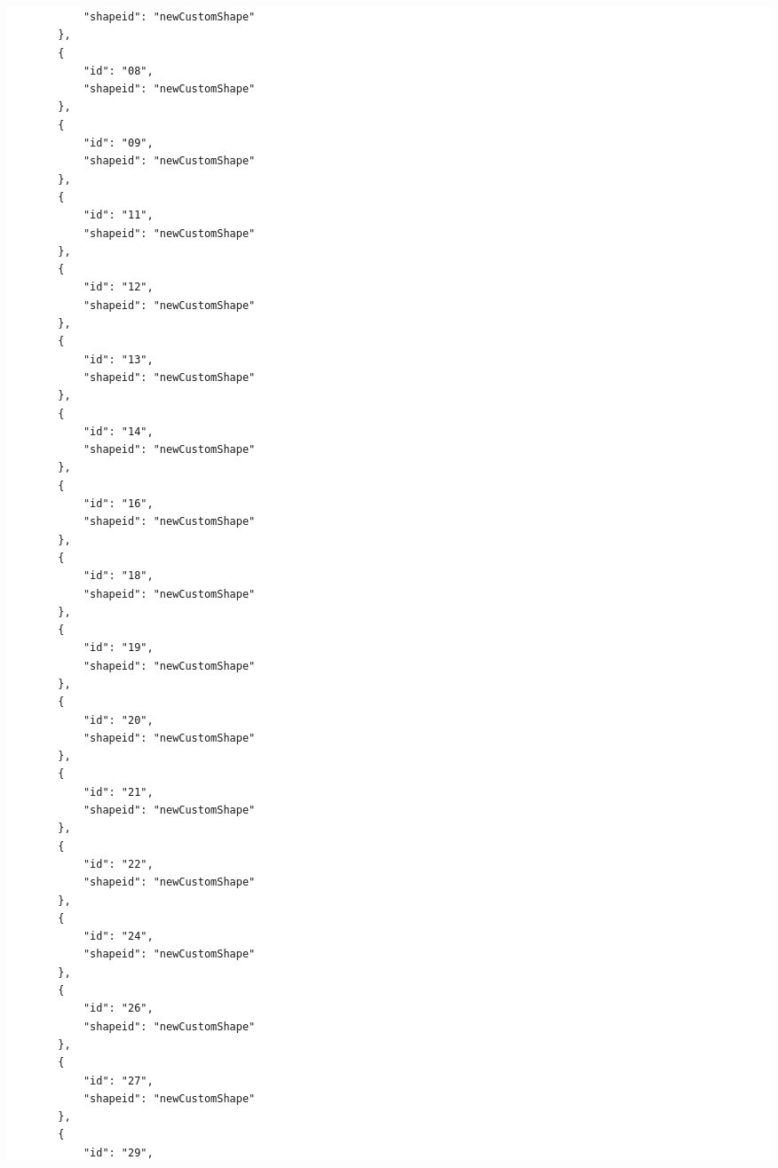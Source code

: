                 "shapeid": "newCustomShape"
            },
            {
                "id": "08",
                "shapeid": "newCustomShape"
            },
            {
                "id": "09",
                "shapeid": "newCustomShape"
            },
            {
                "id": "11",
                "shapeid": "newCustomShape"
            },
            {
                "id": "12",
                "shapeid": "newCustomShape"
            },
            {
                "id": "13",
                "shapeid": "newCustomShape"
            },
            {
                "id": "14",
                "shapeid": "newCustomShape"
            },
            {
                "id": "16",
                "shapeid": "newCustomShape"
            },
            {
                "id": "18",
                "shapeid": "newCustomShape"
            },
            {
                "id": "19",
                "shapeid": "newCustomShape"
            },
            {
                "id": "20",
                "shapeid": "newCustomShape"
            },
            {
                "id": "21",
                "shapeid": "newCustomShape"
            },
            {
                "id": "22",
                "shapeid": "newCustomShape"
            },
            {
                "id": "24",
                "shapeid": "newCustomShape"
            },
            {
                "id": "26",
                "shapeid": "newCustomShape"
            },
            {
                "id": "27",
                "shapeid": "newCustomShape"
            },
            {
                "id": "29",